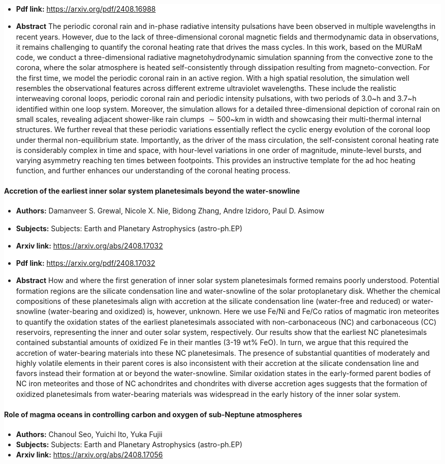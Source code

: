  - **Pdf link:** https://arxiv.org/pdf/2408.16988

 - **Abstract**
 The periodic coronal rain and in-phase radiative intensity pulsations have been observed in multiple wavelengths in recent years. However, due to the lack of three-dimensional coronal magnetic fields and thermodynamic data in observations, it remains challenging to quantify the coronal heating rate that drives the mass cycles. In this work, based on the MURaM code, we conduct a three-dimensional radiative magnetohydrodynamic simulation spanning from the convective zone to the corona, where the solar atmosphere is heated self-consistently through dissipation resulting from magneto-convection. For the first time, we model the periodic coronal rain in an active region. With a high spatial resolution, the simulation well resembles the observational features across different extreme ultraviolet wavelengths. These include the realistic interweaving coronal loops, periodic coronal rain and periodic intensity pulsations, with two periods of 3.0~h and 3.7~h identified within one loop system. Moreover, the simulation allows for a detailed three-dimensional depiction of coronal rain on small scales, revealing adjacent shower-like rain clumps $\sim500$~km in width and showcasing their multi-thermal internal structures. We further reveal that these periodic variations essentially reflect the cyclic energy evolution of the coronal loop under thermal non-equilibrium state. Importantly, as the driver of the mass circulation, the self-consistent coronal heating rate is considerably complex in time and space, with hour-level variations in one order of magnitude, minute-level bursts, and varying asymmetry reaching ten times between footpoints. This provides an instructive template for the ad hoc heating function, and further enhances our understanding of the coronal heating process.
#### Accretion of the earliest inner solar system planetesimals beyond the water-snowline
 - **Authors:** Damanveer S. Grewal, Nicole X. Nie, Bidong Zhang, Andre Izidoro, Paul D. Asimow
 - **Subjects:** Subjects:
Earth and Planetary Astrophysics (astro-ph.EP)
 - **Arxiv link:** https://arxiv.org/abs/2408.17032

 - **Pdf link:** https://arxiv.org/pdf/2408.17032

 - **Abstract**
 How and where the first generation of inner solar system planetesimals formed remains poorly understood. Potential formation regions are the silicate condensation line and water-snowline of the solar protoplanetary disk. Whether the chemical compositions of these planetesimals align with accretion at the silicate condensation line (water-free and reduced) or water-snowline (water-bearing and oxidized) is, however, unknown. Here we use Fe/Ni and Fe/Co ratios of magmatic iron meteorites to quantify the oxidation states of the earliest planetesimals associated with non-carbonaceous (NC) and carbonaceous (CC) reservoirs, representing the inner and outer solar system, respectively. Our results show that the earliest NC planetesimals contained substantial amounts of oxidized Fe in their mantles (3-19 wt% FeO). In turn, we argue that this required the accretion of water-bearing materials into these NC planetesimals. The presence of substantial quantities of moderately and highly volatile elements in their parent cores is also inconsistent with their accretion at the silicate condensation line and favors instead their formation at or beyond the water-snowline. Similar oxidation states in the early-formed parent bodies of NC iron meteorites and those of NC achondrites and chondrites with diverse accretion ages suggests that the formation of oxidized planetesimals from water-bearing materials was widespread in the early history of the inner solar system.
#### Role of magma oceans in controlling carbon and oxygen of sub-Neptune atmospheres
 - **Authors:** Chanoul Seo, Yuichi Ito, Yuka Fujii
 - **Subjects:** Subjects:
Earth and Planetary Astrophysics (astro-ph.EP)
 - **Arxiv link:** https://arxiv.org/abs/2408.17056
